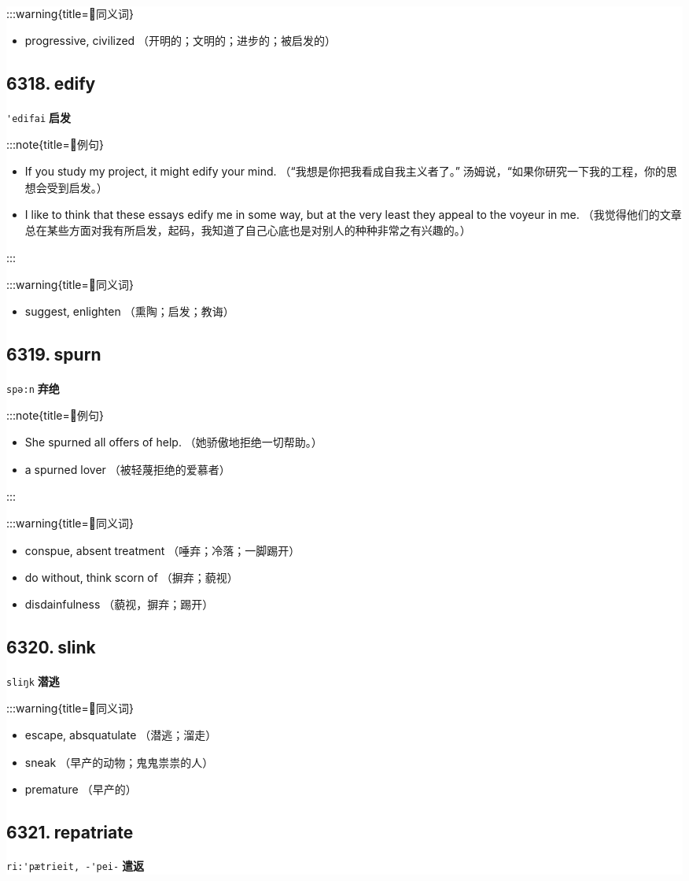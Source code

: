:::warning{title=🤔同义词}

- progressive, civilized （开明的；文明的；进步的；被启发的）


## 6318. edify

`'edifai`  **启发**

:::note{title=🎤例句}

- If you study my project, it might edify your mind. （“我想是你把我看成自我主义者了。” 汤姆说，“如果你研究一下我的工程，你的思想会受到启发。）

- I like to think that these essays edify me in some way, but at the very least they appeal to the voyeur in me. （我觉得他们的文章总在某些方面对我有所启发，起码，我知道了自己心底也是对别人的种种非常之有兴趣的。）

:::

:::warning{title=🤔同义词}

- suggest, enlighten （熏陶；启发；教诲）


## 6319. spurn

`spə:n`  **弃绝**

:::note{title=🎤例句}

- She spurned all offers of help. （她骄傲地拒绝一切帮助。）

- a spurned lover （被轻蔑拒绝的爱慕者）

:::

:::warning{title=🤔同义词}

- conspue, absent treatment （唾弃；冷落；一脚踢开）

- do without, think scorn of （摒弃；藐视）

- disdainfulness （藐视，摒弃；踢开）


## 6320. slink

`sliŋk`  **潜逃**

:::warning{title=🤔同义词}

- escape, absquatulate （潜逃；溜走）

- sneak （早产的动物；鬼鬼祟祟的人）

- premature （早产的）


## 6321. repatriate

`ri:'pætrieit, -'pei-`  **遣返**
